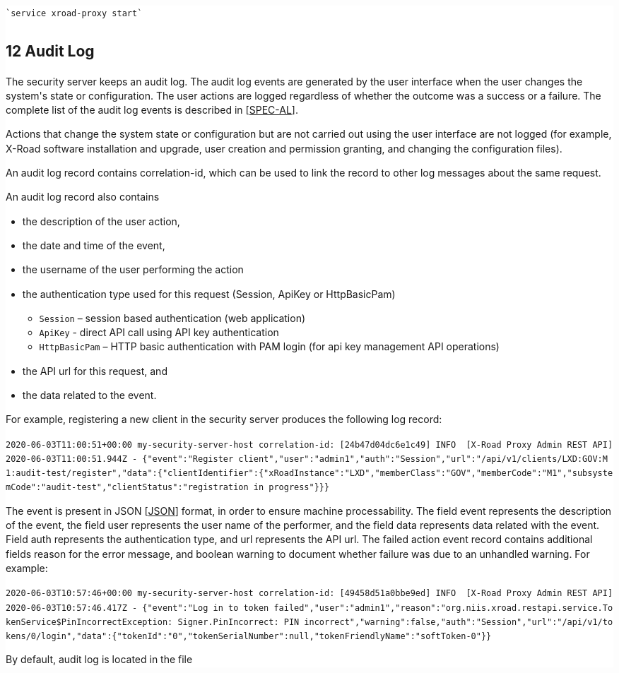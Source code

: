     `service xroad-proxy start`

## 12 Audit Log

The security server keeps an audit log. The audit log events are generated by the user interface when the user changes the system's state or configuration. The user actions are logged regardless of whether the outcome was a success or a failure. The complete list of the audit log events is described in \[[SPEC-AL](#Ref_SPEC-AL)\].

Actions that change the system state or configuration but are not carried out using the user interface are not logged (for example, X-Road software installation and upgrade, user creation and permission granting, and changing the configuration files).

An audit log record contains correlation-id, which can be used to link the record to other log messages about the same request.

An audit log record also contains

-   the description of the user action,

-   the date and time of the event,

-   the username of the user performing the action

-   the authentication type used for this request (Session, ApiKey or HttpBasicPam)
    - `Session` – session based authentication (web application)
    - `ApiKey` - direct API call using API key authentication
    - `HttpBasicPam` – HTTP basic authentication with PAM login (for api key management API operations)

-   the API url for this request, and

-   the data related to the event.

For example, registering a new client in the security server produces the following log record:

  `2020-06-03T11:00:51+00:00 my-security-server-host correlation-id: [24b47d04dc6e1c49] INFO  [X-Road Proxy Admin REST API] 2020-06-03T11:00:51.944Z - {"event":"Register client","user":"admin1","auth":"Session","url":"/api/v1/clients/LXD:GOV:M1:audit-test/register","data":{"clientIdentifier":{"xRoadInstance":"LXD","memberClass":"GOV","memberCode":"M1","subsystemCode":"audit-test","clientStatus":"registration in progress"}}}`

The event is present in JSON \[[JSON](#Ref_JSON)\] format, in order to ensure machine processability.
The field event represents the description of the event, the field user represents the user name of the performer, and the field data represents data related with the event.
Field auth represents the authentication type, and url represents the API url.
The failed action event record contains additional fields reason for the error message, and boolean warning to document whether failure was due to an unhandled warning.
For example:

  `2020-06-03T10:57:46+00:00 my-security-server-host correlation-id: [49458d51a0bbe9ed] INFO  [X-Road Proxy Admin REST API] 2020-06-03T10:57:46.417Z - {"event":"Log in to token failed","user":"admin1","reason":"org.niis.xroad.restapi.service.TokenService$PinIncorrectException: Signer.PinIncorrect: PIN incorrect","warning":false,"auth":"Session","url":"/api/v1/tokens/0/login","data":{"tokenId":"0","tokenSerialNumber":null,"tokenFriendlyName":"softToken-0"}}`

By default, audit log is located in the file
